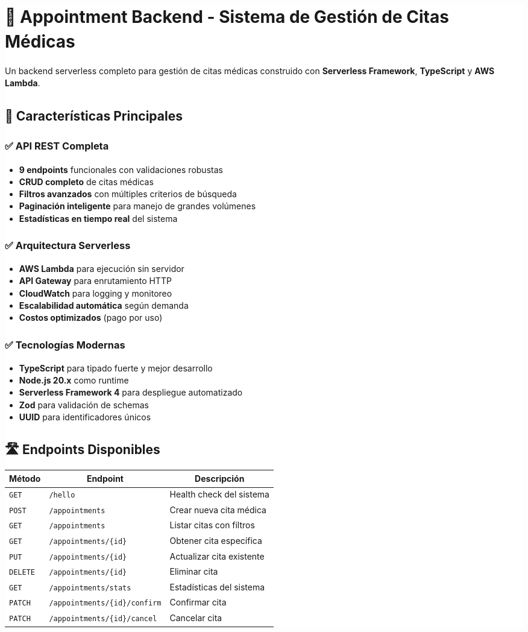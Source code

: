 # 🏥 Appointment Backend - Sistema de Gestión de Citas Médicas

Un backend serverless completo para gestión de citas médicas construido con **Serverless Framework**, **TypeScript** y **AWS Lambda**.

## 🚀 Características Principales

### ✅ **API REST Completa**
- **9 endpoints** funcionales con validaciones robustas
- **CRUD completo** de citas médicas
- **Filtros avanzados** con múltiples criterios de búsqueda
- **Paginación inteligente** para manejo de grandes volúmenes
- **Estadísticas en tiempo real** del sistema

### ✅ **Arquitectura Serverless**
- **AWS Lambda** para ejecución sin servidor
- **API Gateway** para enrutamiento HTTP
- **CloudWatch** para logging y monitoreo
- **Escalabilidad automática** según demanda
- **Costos optimizados** (pago por uso)

### ✅ **Tecnologías Modernas**
- **TypeScript** para tipado fuerte y mejor desarrollo
- **Node.js 20.x** como runtime
- **Serverless Framework 4** para despliegue automatizado
- **Zod** para validación de schemas
- **UUID** para identificadores únicos

## 🛣️ Endpoints Disponibles

| Método | Endpoint | Descripción |
|--------|----------|-------------|
| `GET` | `/hello` | Health check del sistema |
| `POST` | `/appointments` | Crear nueva cita médica |
| `GET` | `/appointments` | Listar citas con filtros |
| `GET` | `/appointments/{id}` | Obtener cita específica |
| `PUT` | `/appointments/{id}` | Actualizar cita existente |
| `DELETE` | `/appointments/{id}` | Eliminar cita |
| `GET` | `/appointments/stats` | Estadísticas del sistema |
| `PATCH` | `/appointments/{id}/confirm` | Confirmar cita |
| `PATCH` | `/appointments/{id}/cancel` | Cancelar cita |

